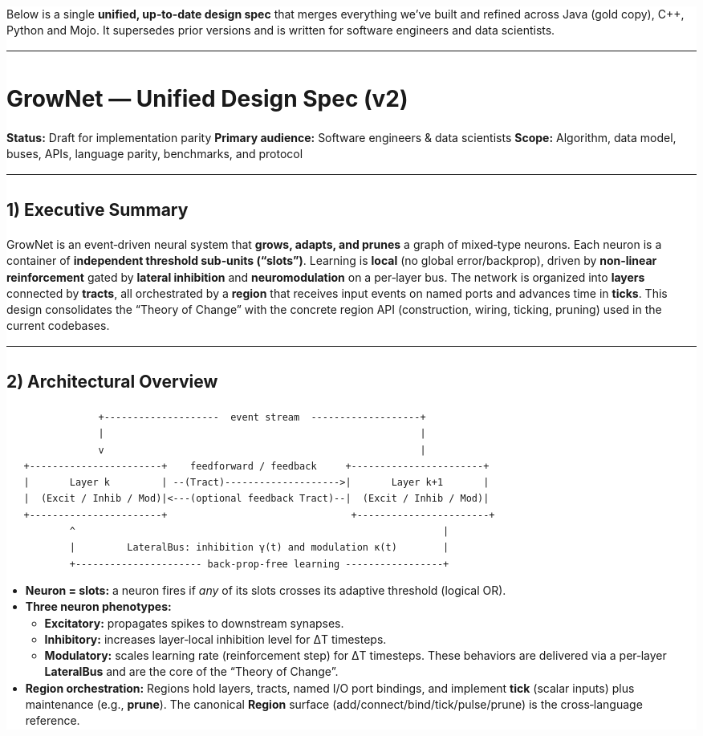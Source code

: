 Below is a single **unified, up‑to‑date design spec** that merges everything we’ve built and refined across Java (gold copy), C++, Python and Mojo. It supersedes prior versions and is written for software engineers and data scientists.

------

# GrowNet — Unified Design Spec (v2)

**Status:** Draft for implementation parity
 **Primary audience:** Software engineers & data scientists
 **Scope:** Algorithm, data model, buses, APIs, language parity, benchmarks, and protocol

------

## 1) Executive Summary

GrowNet is an event‑driven neural system that **grows, adapts, and prunes** a graph of mixed‑type neurons. Each neuron is a container of **independent threshold sub‑units (“slots”)**. Learning is **local** (no global error/backprop), driven by **non‑linear reinforcement** gated by **lateral inhibition** and **neuromodulation** on a per‑layer bus. The network is organized into **layers** connected by **tracts**, all orchestrated by a **region** that receives input events on named ports and advances time in **ticks**. This design consolidates the “Theory of Change” with the concrete region API (construction, wiring, ticking, pruning) used in the current codebases.  

------

## 2) Architectural Overview

```
                +--------------------  event stream  -------------------+
                |                                                       |
                v                                                       |
   +-----------------------+    feedforward / feedback     +-----------------------+
   |       Layer k         | --(Tract)-------------------->|       Layer k+1       |
   |  (Excit / Inhib / Mod)|<---(optional feedback Tract)--|  (Excit / Inhib / Mod)|
   +-----------------------+                                +-----------------------+
           ^                                                                |
           |         LateralBus: inhibition γ(t) and modulation κ(t)        |
           +---------------------- back-prop-free learning -----------------+
```

- **Neuron = slots:** a neuron fires if *any* of its slots crosses its adaptive threshold (logical OR).
- **Three neuron phenotypes:**
  - **Excitatory:** propagates spikes to downstream synapses.
  - **Inhibitory:** increases layer‑local inhibition level for ΔT timesteps.
  - **Modulatory:** scales learning rate (reinforcement step) for ΔT timesteps.
     These behaviors are delivered via a per‑layer **LateralBus** and are the core of the “Theory of Change”. 
- **Region orchestration:** Regions hold layers, tracts, named I/O port bindings, and implement **tick** (scalar inputs) plus maintenance (e.g., **prune**). The canonical **Region** surface (add/connect/bind/tick/pulse/prune) is the cross‑language reference. 
